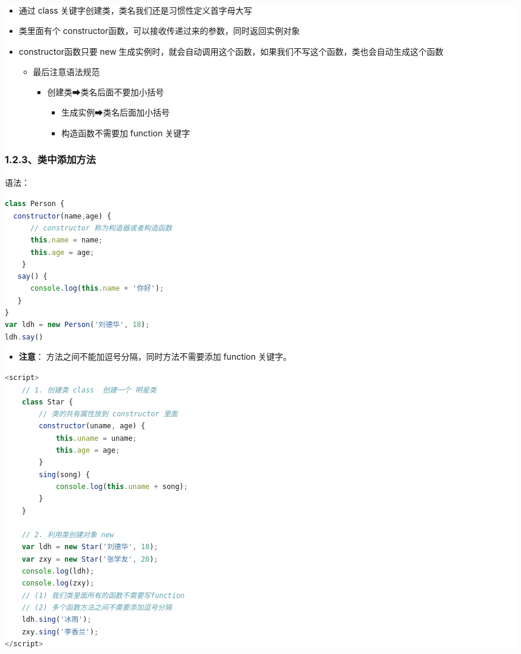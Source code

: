 * 通过 class 关键字创建类，类名我们还是习惯性定义首字母大写

* 类里面有个 constructor函数，可以接收传递过来的参数，同时返回实例对象

* constructor函数只要 new 生成实例时，就会自动调用这个函数，如果我们不写这个函数，类也会自动生成这个函数

  - 最后注意语法规范

    * 创建类➡类名后面不要加小括号

      * 生成实例➡类名后面加小括号

      * 构造函数不需要加 function 关键字

### 1.2.3、类中添加方法

语法：

```js
class Person {
  constructor(name,age) {   
      // constructor 称为构造器或者构造函数
      this.name = name;
      this.age = age;
    }
   say() {
      console.log(this.name + '你好');
   }
}      
var ldh = new Person('刘德华', 18); 
ldh.say() 
```

* **注意**： 方法之间不能加逗号分隔，同时方法不需要添加 function 关键字。

```js
<script>
    // 1. 创建类 class  创建一个 明星类
    class Star {
        // 类的共有属性放到 constructor 里面
        constructor(uname, age) {
            this.uname = uname;
            this.age = age;
        }
        sing(song) {
            console.log(this.uname + song);
        }
    }

    // 2. 利用类创建对象 new
    var ldh = new Star('刘德华', 18);
    var zxy = new Star('张学友', 20);
    console.log(ldh);
    console.log(zxy);
    // (1) 我们类里面所有的函数不需要写function 
    // (2) 多个函数方法之间不需要添加逗号分隔
    ldh.sing('冰雨');
    zxy.sing('李香兰');
</script>
```
